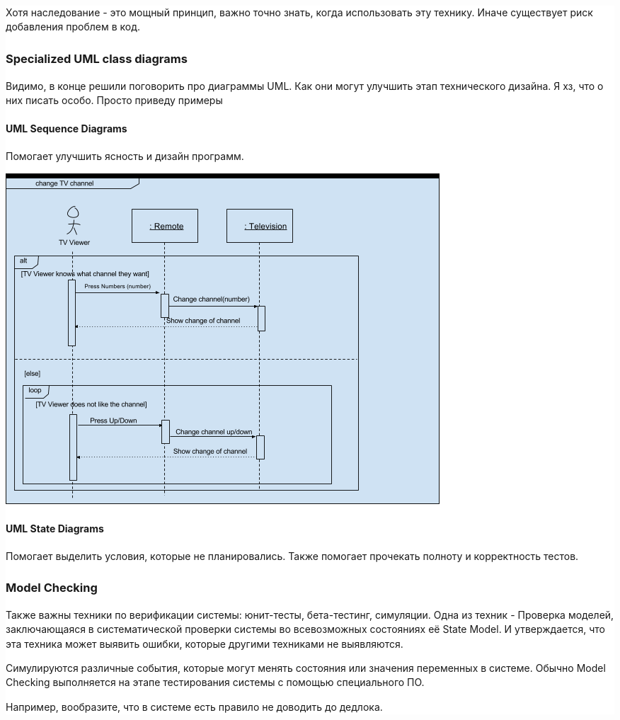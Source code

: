 Хотя наследование - это мощный принцип, важно точно знать, когда использовать эту технику. Иначе существует риск добавления проблем в код.


### Specialized UML class diagrams
Видимо, в конце решили поговорить про диаграммы UML. Как они могут улучшить этап технического дизайна.
Я хз, что о них писать особо. Просто приведу примеры

#### UML Sequence Diagrams
Помогает улучшить ясность и дизайн программ.

![](img/uml_sequence_diagram.png)

#### UML State Diagrams
Помогает выделить условия, которые не планировались. 
Также помогает прочекать полноту и корректность тестов.



### Model Checking
Также важны техники по верификации системы: юнит-тесты, бета-тестинг, симуляции. 
Одна из техник - Проверка моделей, заключающаяся в систематической проверки системы во всевозможных состояниях её State Model.
И утверждается, что эта техника может выявить ошибки, которые другими техниками не выявляются.

Симулируются различные события, которые могут менять состояния или значения переменных в системе.
Обычно Model Checking выполняется на этапе тестирования системы с помощью специального ПО.

Например, вообразите, что в системе есть правило не доводить до дедлока. 

